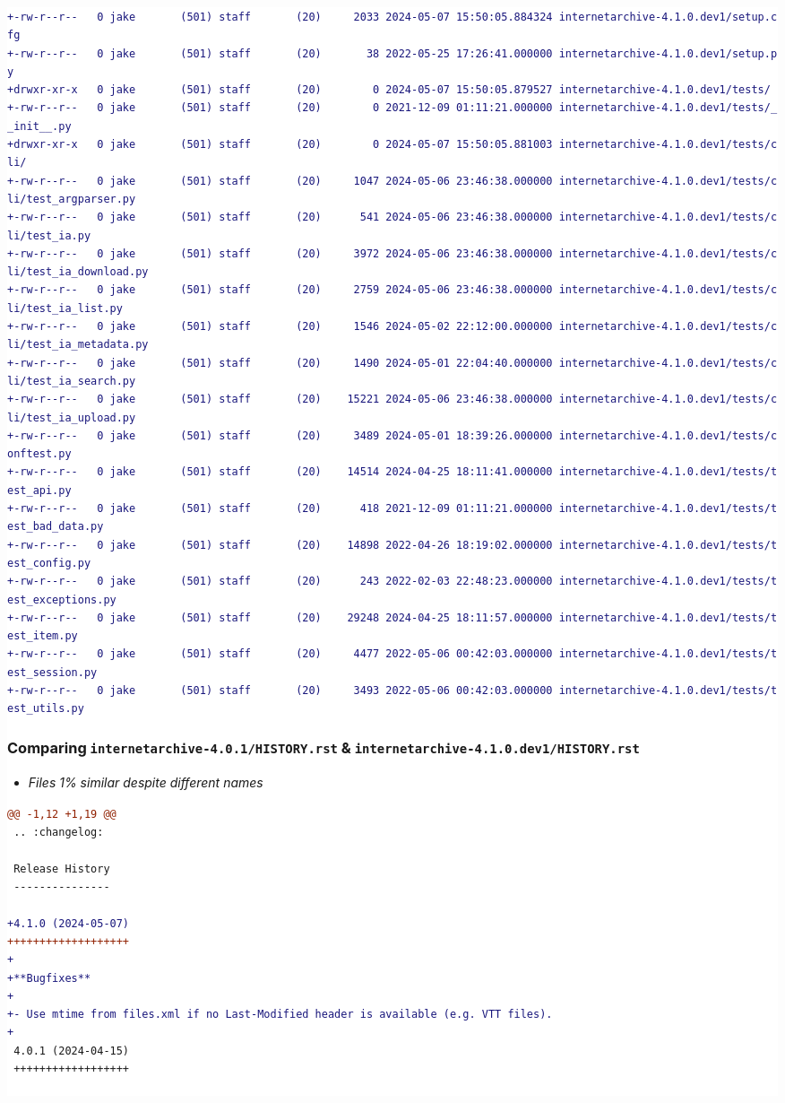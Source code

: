 ```diff
+-rw-r--r--   0 jake       (501) staff       (20)     2033 2024-05-07 15:50:05.884324 internetarchive-4.1.0.dev1/setup.cfg
+-rw-r--r--   0 jake       (501) staff       (20)       38 2022-05-25 17:26:41.000000 internetarchive-4.1.0.dev1/setup.py
+drwxr-xr-x   0 jake       (501) staff       (20)        0 2024-05-07 15:50:05.879527 internetarchive-4.1.0.dev1/tests/
+-rw-r--r--   0 jake       (501) staff       (20)        0 2021-12-09 01:11:21.000000 internetarchive-4.1.0.dev1/tests/__init__.py
+drwxr-xr-x   0 jake       (501) staff       (20)        0 2024-05-07 15:50:05.881003 internetarchive-4.1.0.dev1/tests/cli/
+-rw-r--r--   0 jake       (501) staff       (20)     1047 2024-05-06 23:46:38.000000 internetarchive-4.1.0.dev1/tests/cli/test_argparser.py
+-rw-r--r--   0 jake       (501) staff       (20)      541 2024-05-06 23:46:38.000000 internetarchive-4.1.0.dev1/tests/cli/test_ia.py
+-rw-r--r--   0 jake       (501) staff       (20)     3972 2024-05-06 23:46:38.000000 internetarchive-4.1.0.dev1/tests/cli/test_ia_download.py
+-rw-r--r--   0 jake       (501) staff       (20)     2759 2024-05-06 23:46:38.000000 internetarchive-4.1.0.dev1/tests/cli/test_ia_list.py
+-rw-r--r--   0 jake       (501) staff       (20)     1546 2024-05-02 22:12:00.000000 internetarchive-4.1.0.dev1/tests/cli/test_ia_metadata.py
+-rw-r--r--   0 jake       (501) staff       (20)     1490 2024-05-01 22:04:40.000000 internetarchive-4.1.0.dev1/tests/cli/test_ia_search.py
+-rw-r--r--   0 jake       (501) staff       (20)    15221 2024-05-06 23:46:38.000000 internetarchive-4.1.0.dev1/tests/cli/test_ia_upload.py
+-rw-r--r--   0 jake       (501) staff       (20)     3489 2024-05-01 18:39:26.000000 internetarchive-4.1.0.dev1/tests/conftest.py
+-rw-r--r--   0 jake       (501) staff       (20)    14514 2024-04-25 18:11:41.000000 internetarchive-4.1.0.dev1/tests/test_api.py
+-rw-r--r--   0 jake       (501) staff       (20)      418 2021-12-09 01:11:21.000000 internetarchive-4.1.0.dev1/tests/test_bad_data.py
+-rw-r--r--   0 jake       (501) staff       (20)    14898 2022-04-26 18:19:02.000000 internetarchive-4.1.0.dev1/tests/test_config.py
+-rw-r--r--   0 jake       (501) staff       (20)      243 2022-02-03 22:48:23.000000 internetarchive-4.1.0.dev1/tests/test_exceptions.py
+-rw-r--r--   0 jake       (501) staff       (20)    29248 2024-04-25 18:11:57.000000 internetarchive-4.1.0.dev1/tests/test_item.py
+-rw-r--r--   0 jake       (501) staff       (20)     4477 2022-05-06 00:42:03.000000 internetarchive-4.1.0.dev1/tests/test_session.py
+-rw-r--r--   0 jake       (501) staff       (20)     3493 2022-05-06 00:42:03.000000 internetarchive-4.1.0.dev1/tests/test_utils.py
```

### Comparing `internetarchive-4.0.1/HISTORY.rst` & `internetarchive-4.1.0.dev1/HISTORY.rst`

 * *Files 1% similar despite different names*

```diff
@@ -1,12 +1,19 @@
 .. :changelog:
 
 Release History
 ---------------
 
+4.1.0 (2024-05-07)
+++++++++++++++++++
+
+**Bugfixes**
+
+- Use mtime from files.xml if no Last-Modified header is available (e.g. VTT files).
+
 4.0.1 (2024-04-15)
 ++++++++++++++++++
 
```